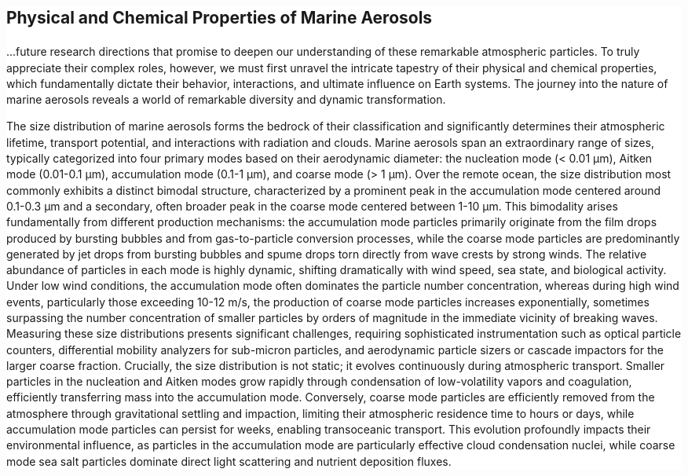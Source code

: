 ## Physical and Chemical Properties of Marine Aerosols

...future research directions that promise to deepen our understanding of these remarkable atmospheric particles. To truly appreciate their complex roles, however, we must first unravel the intricate tapestry of their physical and chemical properties, which fundamentally dictate their behavior, interactions, and ultimate influence on Earth systems. The journey into the nature of marine aerosols reveals a world of remarkable diversity and dynamic transformation.

The size distribution of marine aerosols forms the bedrock of their classification and significantly determines their atmospheric lifetime, transport potential, and interactions with radiation and clouds. Marine aerosols span an extraordinary range of sizes, typically categorized into four primary modes based on their aerodynamic diameter: the nucleation mode (< 0.01 µm), Aitken mode (0.01-0.1 µm), accumulation mode (0.1-1 µm), and coarse mode (> 1 µm). Over the remote ocean, the size distribution most commonly exhibits a distinct bimodal structure, characterized by a prominent peak in the accumulation mode centered around 0.1-0.3 µm and a secondary, often broader peak in the coarse mode centered between 1-10 µm. This bimodality arises fundamentally from different production mechanisms: the accumulation mode particles primarily originate from the film drops produced by bursting bubbles and from gas-to-particle conversion processes, while the coarse mode particles are predominantly generated by jet drops from bursting bubbles and spume drops torn directly from wave crests by strong winds. The relative abundance of particles in each mode is highly dynamic, shifting dramatically with wind speed, sea state, and biological activity. Under low wind conditions, the accumulation mode often dominates the particle number concentration, whereas during high wind events, particularly those exceeding 10-12 m/s, the production of coarse mode particles increases exponentially, sometimes surpassing the number concentration of smaller particles by orders of magnitude in the immediate vicinity of breaking waves. Measuring these size distributions presents significant challenges, requiring sophisticated instrumentation such as optical particle counters, differential mobility analyzers for sub-micron particles, and aerodynamic particle sizers or cascade impactors for the larger coarse fraction. Crucially, the size distribution is not static; it evolves continuously during atmospheric transport. Smaller particles in the nucleation and Aitken modes grow rapidly through condensation of low-volatility vapors and coagulation, efficiently transferring mass into the accumulation mode. Conversely, coarse mode particles are efficiently removed from the atmosphere through gravitational settling and impaction, limiting their atmospheric residence time to hours or days, while accumulation mode particles can persist for weeks, enabling transoceanic transport. This evolution profoundly impacts their environmental influence, as particles in the accumulation mode are particularly effective cloud condensation nuclei, while coarse mode sea salt particles dominate direct light scattering and nutrient deposition fluxes.
